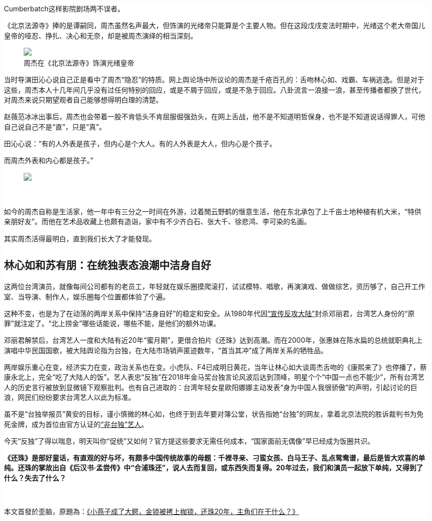 Cumberbatch这样影院剧场两不误者。</p><p>《北京法源寺》捧的是谭嗣同，周杰虽然名声最大，但饰演的光绪帝只能算是个主要人物。但在这段戊戌变法时期中，光绪这个老大帝国儿皇帝的哑忍、挣扎、决心和无奈，却是被周杰演绎的相当深刻。</p><figure class="image"><img src="https://assets.matters.news/embed/19f51ad3-a089-4bf0-9859-e69450539705.jpeg" data-asset-id="19f51ad3-a089-4bf0-9859-e69450539705" referrerpolicy="no-referrer"><figcaption><span>周杰在《北京法源寺》饰演光绪皇帝</span></figcaption></figure><p>当时导演田沁心说自己正是看中了周杰“隐忍”的特质。网上舆论场中所议论的周杰是千疮百孔的：舌吻林心如、戏霸、车祸逃逸。但是对于这些，周杰本人十几年间几乎没有过任何特别的回应，或是不屑于回应，或是不急于回应。八卦流言一浪接一浪，甚至传播者都换了世代，对周杰来说只期望观者自己能够想得明白理的清楚。</p><p>赵薇范冰冰出事后，周杰也会带着一股不肯低头不肯屈服倔强劲头，在网上舌战，他不是不知道明哲保身，也不是不知道说话得罪人，可他自己说自己不是“直”，只是“真”。</p><p>田沁心说：“有的人外表是孩子，但内心是个大人。有的人外表是大人，但内心是个孩子。</p><p>而周杰外表和内心都是孩子。”</p><figure class="image"><img src="https://assets.matters.news/embed/5228b5cd-da79-4d76-a4a4-43b8c8284362.jpeg" data-asset-id="5228b5cd-da79-4d76-a4a4-43b8c8284362" referrerpolicy="no-referrer"><figcaption><span></span></figcaption></figure><p><br></p><p>如今的周杰自称是生活家，他一年中有三分之一时间在外游，过着閒云野鹤的惬意生活，他在东北承包了上千亩土地种植有机大米，“特供亲朋好友”。而他在艺术品收藏上也颇有造诣，家中有不少齐白石、张大千、徐悲鸿、李可染的名画。</p><p>其实周杰活得最明白，直到我们长大了才能發现。</p><h2><strong>林心如</strong>和<strong>苏有朋：</strong>在统独表态浪潮中洁身自好</h2><p>这两位台湾演员，就像每间公司都有的老员工，年轻就在娱乐圈摸爬滚打，试试模特、唱歌，再演演戏、做做综艺，资历够了，自己开工作室、当导演、制作人，娱乐圈每个位置都体验了个遍。</p><p>这种不变，也是为了在动荡的两岸关系中保持“洁身自好”的稳定和安全。从1980年代因<a href="https://cul.qq.com/a/20140717/058658.htm" target="_blank">“宣传反攻大陆”</a>封杀邓丽君，台湾艺人身份的“原罪”就注定了。“北上捞金”哪些话能说，哪些不能，是他们的额外功课。</p><p>邓丽君解禁后，台湾艺人一度和大陆有近20年“蜜月期”，更借合拍片《还珠》达到高潮。而在2000年，张惠妹在陈水扁的总统就职典礼上演唱中华民国国歌，被大陆舆论指为台独，在大陆市场销声匿迹数年，“首当其冲”成了两岸关系的牺牲品。</p><p>两岸娱乐重心在变，经济实力在变，政治关系也在变。小虎队、F4已成明日黄花，当年让林心如大谈周杰舌吻的《康熙来了》也停播了，蔡康永北上，完全“吃了大陆人的饭”。艺人表忠“反独”在2018年金马奖台独言论风波后达到顶峰，明星个个“中国一点也不能少”，所有台湾艺人的历史言行被放到显微镜下观察批判。也有自己进取的：台湾年轻女星欧阳娜娜主动发表“身为中国人我很骄傲”的声明，引起讨论的巨浪，网民们纷纷要求台湾艺人以此为标准。</p><p>虽不是“台独举报员”黄安的目标，谨小慎微的林心如，也终于到去年要对簿公堂，状告指她“台独”的网友，拿着北京法院的胜诉裁判书为免死金牌，成为首位由官方认证的<a href="https://www.storm.mg/article/2036003" target="_blank">“非台独”艺人</a>。</p><p>今天“反独”了得以喘息，明天叫你“促统”又如何？官方提这些要求无需任何成本，“国家面前无偶像”早已经成为饭圈共识。</p><p><strong>《还珠》是部好童话，有直观的好与坏，有颇多中国传统故事的母题：千裡寻亲、刁蛮女孩、白马王子、乱点鸳鸯谱，最后是皆大欢喜的单纯。还珠的掌故出自《后汉书·孟尝传》中“合浦珠还”，说人去而复回，或东西失而复得。20年过去，我们和演员一起放下单纯，又得到了什么？失去了什么？</strong></p><p><br></p><p>本文首發於歪脑，原題為：<a href="https://www.wainao.me/wainao-reads/huanzhugege-20-years-later-09232020" target="_blank">《小燕子成了大鳄，金锁被拷上枷锁，还珠20年，主角们在干什么？》</a></p>
</div>
